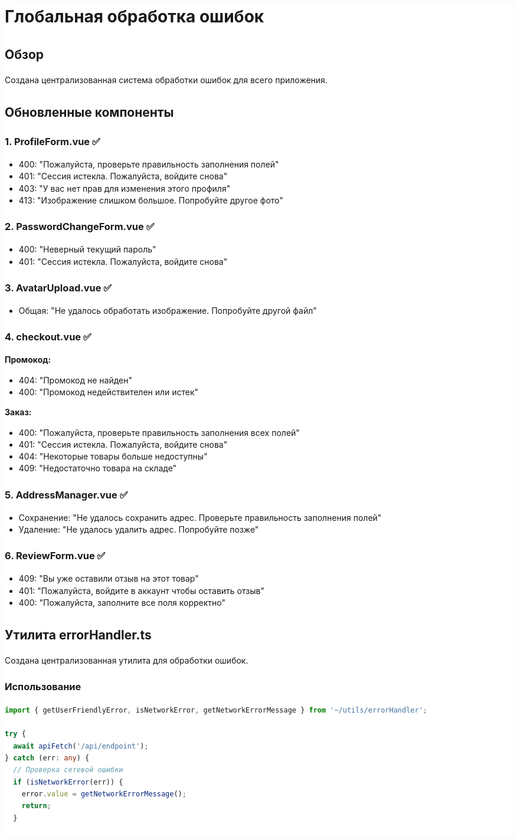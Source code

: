 # Глобальная обработка ошибок

## Обзор

Создана централизованная система обработки ошибок для всего приложения.

## Обновленные компоненты

### 1. ProfileForm.vue ✅
- 400: "Пожалуйста, проверьте правильность заполнения полей"
- 401: "Сессия истекла. Пожалуйста, войдите снова"
- 403: "У вас нет прав для изменения этого профиля"
- 413: "Изображение слишком большое. Попробуйте другое фото"

### 2. PasswordChangeForm.vue ✅
- 400: "Неверный текущий пароль"
- 401: "Сессия истекла. Пожалуйста, войдите снова"

### 3. AvatarUpload.vue ✅
- Общая: "Не удалось обработать изображение. Попробуйте другой файл"

### 4. checkout.vue ✅
**Промокод:**
- 404: "Промокод не найден"
- 400: "Промокод недействителен или истек"

**Заказ:**
- 400: "Пожалуйста, проверьте правильность заполнения всех полей"
- 401: "Сессия истекла. Пожалуйста, войдите снова"
- 404: "Некоторые товары больше недоступны"
- 409: "Недостаточно товара на складе"

### 5. AddressManager.vue ✅
- Сохранение: "Не удалось сохранить адрес. Проверьте правильность заполнения полей"
- Удаление: "Не удалось удалить адрес. Попробуйте позже"

### 6. ReviewForm.vue ✅
- 409: "Вы уже оставили отзыв на этот товар"
- 401: "Пожалуйста, войдите в аккаунт чтобы оставить отзыв"
- 400: "Пожалуйста, заполните все поля корректно"

## Утилита errorHandler.ts

Создана централизованная утилита для обработки ошибок.

### Использование

```typescript
import { getUserFriendlyError, isNetworkError, getNetworkErrorMessage } from '~/utils/errorHandler';

try {
  await apiFetch('/api/endpoint');
} catch (err: any) {
  // Проверка сетевой ошибки
  if (isNetworkError(err)) {
    error.value = getNetworkErrorMessage();
    return;
  }
  
```